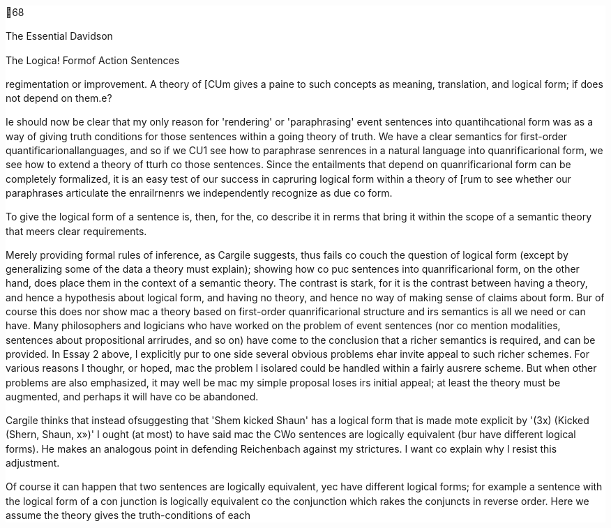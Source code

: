 >

68


The Essential Davidson


The Logica! Formof Action Sentences

regimentation or improvement. A theory of [CUm gives a paine to such concepts
as meaning, translation, and logical form; if does not depend on them.e?

Ie should now be clear that my only reason for 'rendering' or 'paraphrasing'
event sentences into quantihcational form was as a way of giving
truth­
conditions for those sentences within a going theory of truth. We have a clear
semantics for first-order quantificarionallanguages, and so if we CU1 see how to
paraphrase senrences in a natural language into quanrificarional form, we see
how to extend a theory of tturh co those sentences. Since the entailments that
depend on quanrificarional form can be completely formalized, it is an easy test
of our success in capruring logical form within a theory of [rum to see whether
our paraphrases articulate the enrailrnenrs we independently recognize as due
co form.

To give the logical form of a sentence is, then, for the, co describe it in rerms
that bring it within the scope of a semantic theory that meers clear requirements.

Merely providing formal rules of inference, as Cargile suggests, thus fails co couch
the question of logical form (except by generalizing some of the data a theory
must explain); showing how co puc sentences into quanrificarional form, on the
other hand, does place them in the context of a semantic theory. The contrast is
stark, for it is the contrast between having a theory, and hence a hypothesis about
logical form, and having no theory, and hence no way of making sense of claims
about form. Bur of course this does nor show mac a theory based on first-order
quanrificarional structure and irs semantics is all we need or can have. Many
philosophers and logicians who have worked on the problem of event sentences
(nor co mention modalities, sentences about propositional arrirudes, and so on)
have come to the conclusion that a richer semantics is required, and can be
provided. In Essay 2 above, I explicitly pur to one side several obvious problems
ehar invite appeal to such richer schemes. For various reasons I thoughr, or
hoped, mac the problem I isolared could be handled within a fairly ausrere
scheme. But when other problems are also emphasized, it may well be mac my
simple proposal loses irs initial appeal; at least the theory must be augmented,
and perhaps it will have co be abandoned.

Cargile thinks that instead ofsuggesting that 'Shem kicked Shaun' has a logical
form that is made mote explicit by '(3x) (Kicked (Shern, Shaun, x»)' I ought (at
most) to have said mac the CWo sentences are logically equivalent (bur have
different logical forms). He makes an analogous point in defending Reichenbach
against my strictures. I want co explain why I resist this adjustment.

Of course it can happen that two sentences are logically equivalent, yec have
different logical forms; for example a sentence with the logical form of a con­
junction is logically equivalent co the conjunction which rakes the conjuncts in
reverse order. Here we assume the theory gives the truth-conditions of each
